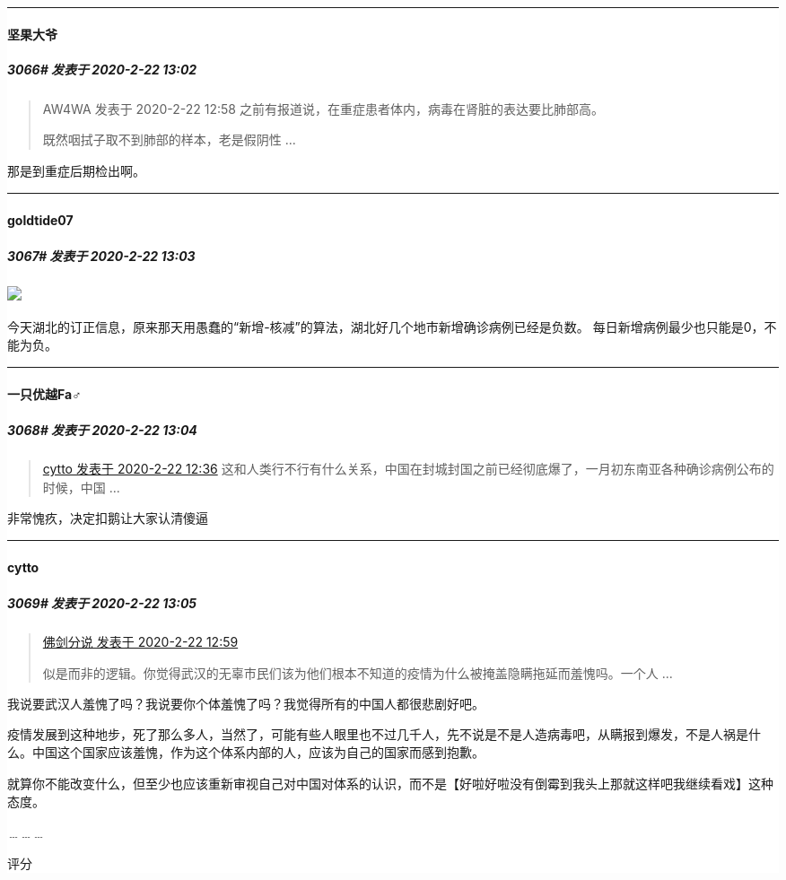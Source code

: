 -----

####  坚果大爷  
##### 3066#       发表于 2020-2-22 13:02


<blockquote>AW4WA 发表于 2020-2-22 12:58
之前有报道说，在重症患者体内，病毒在肾脏的表达要比肺部高。

既然咽拭子取不到肺部的样本，老是假阴性 ...</blockquote>
那是到重症后期检出啊。


-----

####  goldtide07  
##### 3067#       发表于 2020-2-22 13:03


<img src="https://ae01.alicdn.com/kf/U31e0ed02d1fa44d7aaebf3c2891bd95eJ.jpg" referrerpolicy="no-referrer">

今天湖北的订正信息，原来那天用愚蠢的“新增-核减”的算法，湖北好几个地市新增确诊病例已经是负数。
每日新增病例最少也只能是0，不能为负。 ​​​​


-----

####  一只优越Fa♂  
##### 3068#       发表于 2020-2-22 13:04


<blockquote><a href="httphttps://bbs.saraba1st.com/2b/forum.php?mod=redirect&amp;goto=findpost&amp;pid=46489027&amp;ptid=1914502" target="_blank">cytto 发表于 2020-2-22 12:36</a>
这和人类行不行有什么关系，中国在封城封国之前已经彻底爆了，一月初东南亚各种确诊病例公布的时候，中国 ...</blockquote>
非常愧疚，决定扣鹅让大家认清傻逼


-----

####  cytto  
##### 3069#       发表于 2020-2-22 13:05


<blockquote><a href="httphttps://bbs.saraba1st.com/2b/forum.php?mod=redirect&amp;goto=findpost&amp;pid=46489236&amp;ptid=1914502" target="_blank">佛剑分说 发表于 2020-2-22 12:59</a>

似是而非的逻辑。你觉得武汉的无辜市民们该为他们根本不知道的疫情为什么被掩盖隐瞒拖延而羞愧吗。一个人 ...</blockquote>
我说要武汉人羞愧了吗？我说要你个体羞愧了吗？我觉得所有的中国人都很悲剧好吧。


疫情发展到这种地步，死了那么多人，当然了，可能有些人眼里也不过几千人，先不说是不是人造病毒吧，从瞒报到爆发，不是人祸是什么。中国这个国家应该羞愧，作为这个体系内部的人，应该为自己的国家而感到抱歉。


就算你不能改变什么，但至少也应该重新审视自己对中国对体系的认识，而不是【好啦好啦没有倒霉到我头上那就这样吧我继续看戏】这种态度。


﹍﹍﹍

评分
